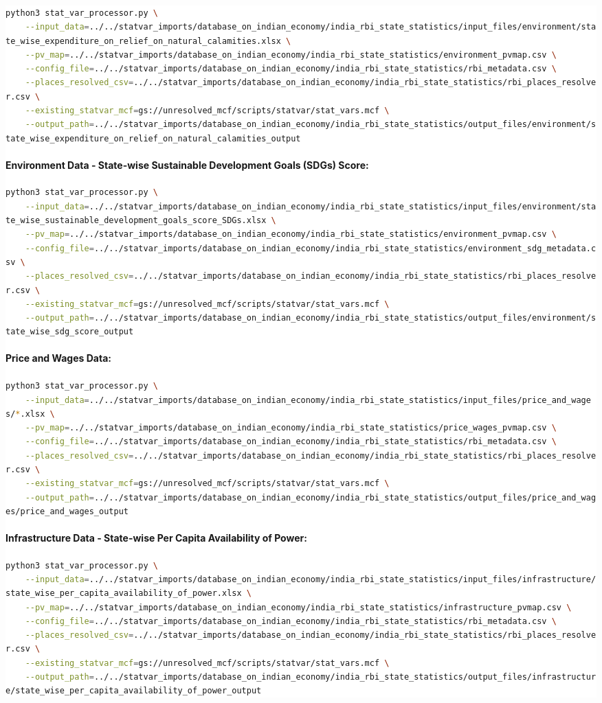 ```bash
python3 stat_var_processor.py \
    --input_data=../../statvar_imports/database_on_indian_economy/india_rbi_state_statistics/input_files/environment/state_wise_expenditure_on_relief_on_natural_calamities.xlsx \
    --pv_map=../../statvar_imports/database_on_indian_economy/india_rbi_state_statistics/environment_pvmap.csv \
    --config_file=../../statvar_imports/database_on_indian_economy/india_rbi_state_statistics/rbi_metadata.csv \
    --places_resolved_csv=../../statvar_imports/database_on_indian_economy/india_rbi_state_statistics/rbi_places_resolver.csv \
    --existing_statvar_mcf=gs://unresolved_mcf/scripts/statvar/stat_vars.mcf \
    --output_path=../../statvar_imports/database_on_indian_economy/india_rbi_state_statistics/output_files/environment/state_wise_expenditure_on_relief_on_natural_calamities_output
```

#### Environment Data - State-wise Sustainable Development Goals (SDGs) Score:

```bash
python3 stat_var_processor.py \
    --input_data=../../statvar_imports/database_on_indian_economy/india_rbi_state_statistics/input_files/environment/state_wise_sustainable_development_goals_score_SDGs.xlsx \
    --pv_map=../../statvar_imports/database_on_indian_economy/india_rbi_state_statistics/environment_pvmap.csv \
    --config_file=../../statvar_imports/database_on_indian_economy/india_rbi_state_statistics/environment_sdg_metadata.csv \
    --places_resolved_csv=../../statvar_imports/database_on_indian_economy/india_rbi_state_statistics/rbi_places_resolver.csv \
    --existing_statvar_mcf=gs://unresolved_mcf/scripts/statvar/stat_vars.mcf \
    --output_path=../../statvar_imports/database_on_indian_economy/india_rbi_state_statistics/output_files/environment/state_wise_sdg_score_output
```

#### Price and Wages Data:

```bash
python3 stat_var_processor.py \
    --input_data=../../statvar_imports/database_on_indian_economy/india_rbi_state_statistics/input_files/price_and_wages/*.xlsx \
    --pv_map=../../statvar_imports/database_on_indian_economy/india_rbi_state_statistics/price_wages_pvmap.csv \
    --config_file=../../statvar_imports/database_on_indian_economy/india_rbi_state_statistics/rbi_metadata.csv \
    --places_resolved_csv=../../statvar_imports/database_on_indian_economy/india_rbi_state_statistics/rbi_places_resolver.csv \
    --existing_statvar_mcf=gs://unresolved_mcf/scripts/statvar/stat_vars.mcf \
    --output_path=../../statvar_imports/database_on_indian_economy/india_rbi_state_statistics/output_files/price_and_wages/price_and_wages_output
```

#### Infrastructure Data - State-wise Per Capita Availability of Power:

```bash
python3 stat_var_processor.py \
    --input_data=../../statvar_imports/database_on_indian_economy/india_rbi_state_statistics/input_files/infrastructure/state_wise_per_capita_availability_of_power.xlsx \
    --pv_map=../../statvar_imports/database_on_indian_economy/india_rbi_state_statistics/infrastructure_pvmap.csv \
    --config_file=../../statvar_imports/database_on_indian_economy/india_rbi_state_statistics/rbi_metadata.csv \
    --places_resolved_csv=../../statvar_imports/database_on_indian_economy/india_rbi_state_statistics/rbi_places_resolver.csv \
    --existing_statvar_mcf=gs://unresolved_mcf/scripts/statvar/stat_vars.mcf \
    --output_path=../../statvar_imports/database_on_indian_economy/india_rbi_state_statistics/output_files/infrastructure/state_wise_per_capita_availability_of_power_output
```